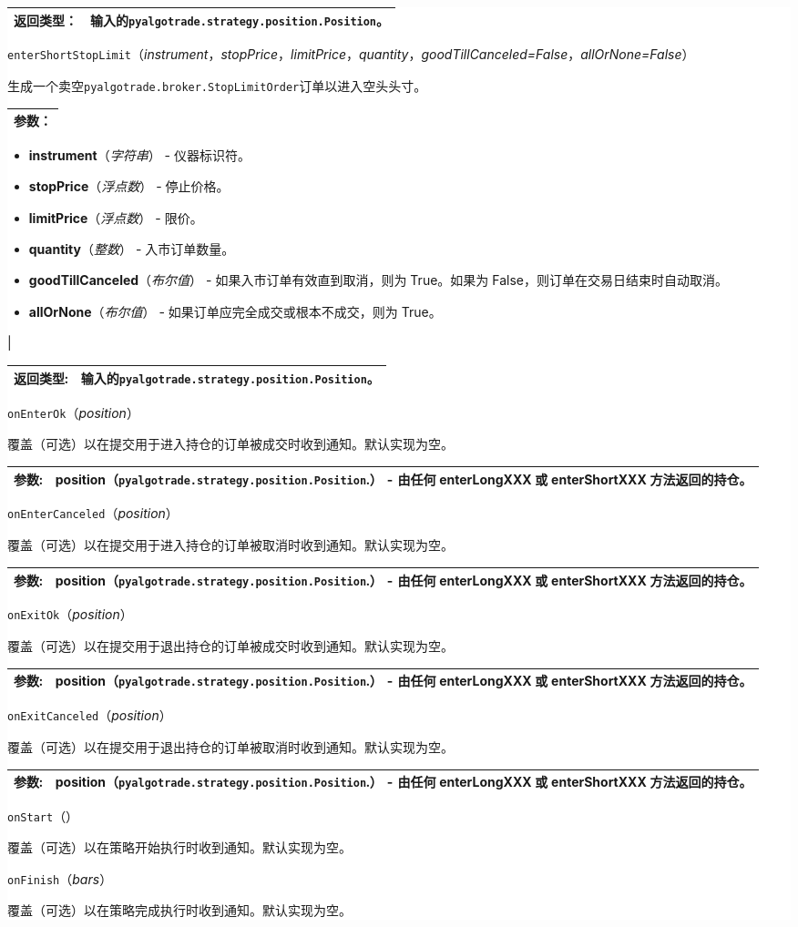 | 返回类型： | 输入的`pyalgotrade.strategy.position.Position`。 |
| --- | --- |

`enterShortStopLimit`（*instrument*，*stopPrice*，*limitPrice*，*quantity*，*goodTillCanceled=False*，*allOrNone=False*）

生成一个卖空`pyalgotrade.broker.StopLimitOrder`订单以进入空头头寸。

| 参数： |
| --- |

+   **instrument**（*字符串*） - 仪器标识符。

+   **stopPrice**（*浮点数*） - 停止价格。

+   **limitPrice**（*浮点数*） - 限价。

+   **quantity**（*整数*） - 入市订单数量。

+   **goodTillCanceled**（*布尔值*） - 如果入市订单有效直到取消，则为 True。如果为 False，则订单在交易日结束时自动取消。

+   **allOrNone**（*布尔值*） - 如果订单应完全成交或根本不成交，则为 True。

|

| 返回类型: | 输入的`pyalgotrade.strategy.position.Position`。 |
| --- | --- |

`onEnterOk`（*position*）

覆盖（可选）以在提交用于进入持仓的订单被成交时收到通知。默认实现为空。

| 参数: | **position**（`pyalgotrade.strategy.position.Position`.） - 由任何 enterLongXXX 或 enterShortXXX 方法返回的持仓。 |
| --- | --- |

`onEnterCanceled`（*position*）

覆盖（可选）以在提交用于进入持仓的订单被取消时收到通知。默认实现为空。

| 参数: | **position**（`pyalgotrade.strategy.position.Position`.） - 由任何 enterLongXXX 或 enterShortXXX 方法返回的持仓。 |
| --- | --- |

`onExitOk`（*position*）

覆盖（可选）以在提交用于退出持仓的订单被成交时收到通知。默认实现为空。

| 参数: | **position**（`pyalgotrade.strategy.position.Position`.） - 由任何 enterLongXXX 或 enterShortXXX 方法返回的持仓。 |
| --- | --- |

`onExitCanceled`（*position*）

覆盖（可选）以在提交用于退出持仓的订单被取消时收到通知。默认实现为空。

| 参数: | **position**（`pyalgotrade.strategy.position.Position`.） - 由任何 enterLongXXX 或 enterShortXXX 方法返回的持仓。 |
| --- | --- |

`onStart`（）

覆盖（可选）以在策略开始执行时收到通知。默认实现为空。

`onFinish`（*bars*）

覆盖（可选）以在策略完成执行时收到通知。默认实现为空。
